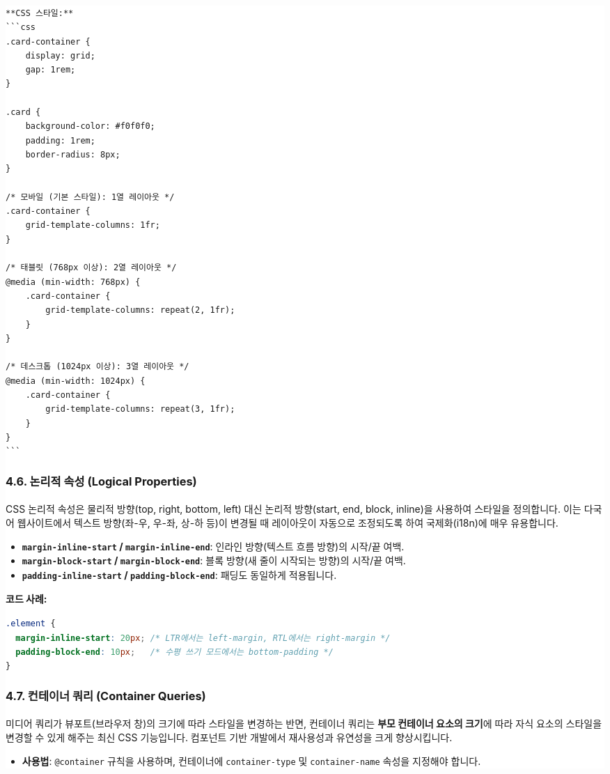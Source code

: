     **CSS 스타일:**
    ```css
    .card-container {
        display: grid;
        gap: 1rem;
    }

    .card {
        background-color: #f0f0f0;
        padding: 1rem;
        border-radius: 8px;
    }

    /* 모바일 (기본 스타일): 1열 레이아웃 */
    .card-container {
        grid-template-columns: 1fr;
    }

    /* 태블릿 (768px 이상): 2열 레이아웃 */
    @media (min-width: 768px) {
        .card-container {
            grid-template-columns: repeat(2, 1fr);
        }
    }

    /* 데스크톱 (1024px 이상): 3열 레이아웃 */
    @media (min-width: 1024px) {
        .card-container {
            grid-template-columns: repeat(3, 1fr);
        }
    }
    ```

### 4.6. 논리적 속성 (Logical Properties)
CSS 논리적 속성은 물리적 방향(top, right, bottom, left) 대신 논리적 방향(start, end, block, inline)을 사용하여 스타일을 정의합니다. 이는 다국어 웹사이트에서 텍스트 방향(좌-우, 우-좌, 상-하 등)이 변경될 때 레이아웃이 자동으로 조정되도록 하여 국제화(i18n)에 매우 유용합니다.

- **`margin-inline-start` / `margin-inline-end`**: 인라인 방향(텍스트 흐름 방향)의 시작/끝 여백.
- **`margin-block-start` / `margin-block-end`**: 블록 방향(새 줄이 시작되는 방향)의 시작/끝 여백.
- **`padding-inline-start` / `padding-block-end`**: 패딩도 동일하게 적용됩니다.

**코드 사례:**
```css
.element {
  margin-inline-start: 20px; /* LTR에서는 left-margin, RTL에서는 right-margin */
  padding-block-end: 10px;   /* 수평 쓰기 모드에서는 bottom-padding */
}
```

### 4.7. 컨테이너 쿼리 (Container Queries)
미디어 쿼리가 뷰포트(브라우저 창)의 크기에 따라 스타일을 변경하는 반면, 컨테이너 쿼리는 **부모 컨테이너 요소의 크기**에 따라 자식 요소의 스타일을 변경할 수 있게 해주는 최신 CSS 기능입니다. 컴포넌트 기반 개발에서 재사용성과 유연성을 크게 향상시킵니다.

- **사용법**: `@container` 규칙을 사용하며, 컨테이너에 `container-type` 및 `container-name` 속성을 지정해야 합니다.
